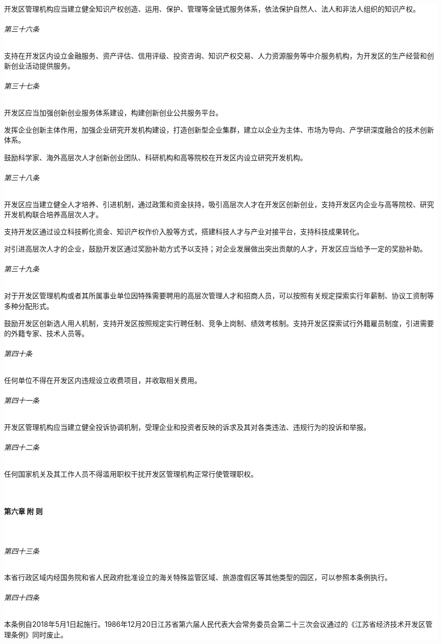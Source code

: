 开发区管理机构应当建立健全知识产权创造、运用、保护、管理等全链式服务体系，依法保护自然人、法人和非法人组织的知识产权。

###### 第三十六条

支持在开发区内设立金融服务、资产评估、信用评级、投资咨询、知识产权交易、人力资源服务等中介服务机构，为开发区的生产经营和创新创业活动提供服务。

###### 第三十七条

开发区应当加强创新创业服务体系建设，构建创新创业公共服务平台。

发挥企业创新主体作用，加强企业研究开发机构建设，打造创新型企业集群，建立以企业为主体、市场为导向、产学研深度融合的技术创新体系。

鼓励科学家、海外高层次人才创新创业团队、科研机构和高等院校在开发区内设立研究开发机构。

###### 第三十八条

开发区应当建立健全人才培养、引进机制，通过政策和资金扶持，吸引高层次人才在开发区创新创业，支持开发区内企业与高等院校、研究开发机构联合培养高层次人才。

支持开发区通过设立科技孵化资金、知识产权作价入股等方式，搭建科技人才与产业对接平台，支持科技成果转化。

对引进高层次人才的企业，鼓励开发区通过奖励补助方式予以支持；对企业发展做出突出贡献的人才，开发区应当给予一定的奖励补助。

###### 第三十九条

对于开发区管理机构或者其所属事业单位因特殊需要聘用的高层次管理人才和招商人员，可以按照有关规定探索实行年薪制、协议工资制等多种分配形式。

鼓励开发区创新选人用人机制，支持开发区按照规定实行聘任制、竞争上岗制、绩效考核制。支持开发区探索试行外籍雇员制度，引进需要的外籍专家、技术人员等。

###### 第四十条

任何单位不得在开发区内违规设立收费项目，并收取相关费用。

###### 第四十一条

开发区管理机构应当建立健全投诉协调机制，受理企业和投资者反映的诉求及其对各类违法、违规行为的投诉和举报。

###### 第四十二条

任何国家机关及其工作人员不得滥用职权干扰开发区管理机构正常行使管理职权。

​

#### 第六章 附 则

​

###### 第四十三条

本省行政区域内经国务院和省人民政府批准设立的海关特殊监管区域、旅游度假区等其他类型的园区，可以参照本条例执行。

###### 第四十四条

本条例自2018年5月1日起施行。1986年12月20日江苏省第六届人民代表大会常务委员会第二十三次会议通过的《江苏省经济技术开发区管理条例》同时废止。
